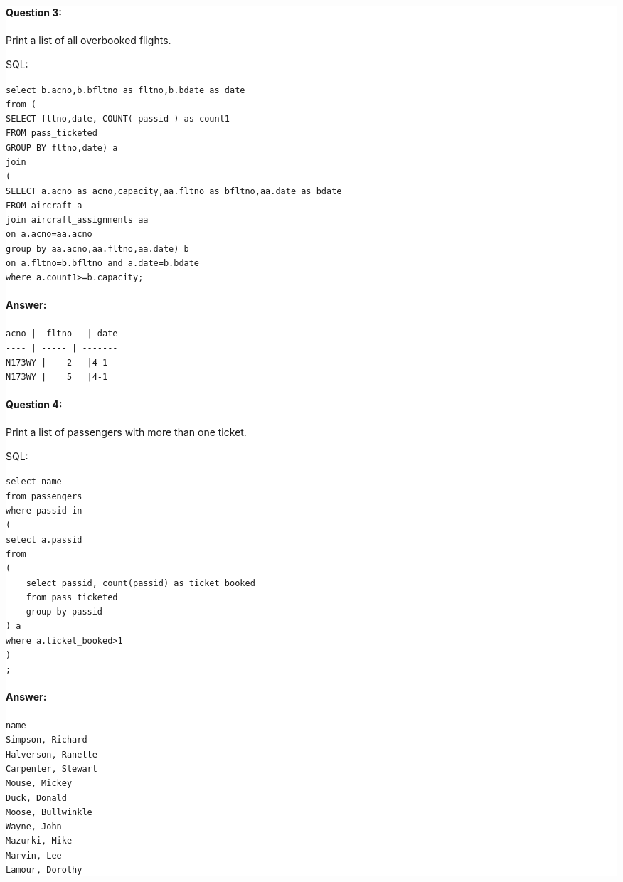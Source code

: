 #### Question 3:
Print a list of all overbooked flights.

SQL:
```
select b.acno,b.bfltno as fltno,b.bdate as date 
from (
SELECT fltno,date, COUNT( passid ) as count1
FROM pass_ticketed
GROUP BY fltno,date) a
join 
(
SELECT a.acno as acno,capacity,aa.fltno as bfltno,aa.date as bdate 
FROM aircraft a
join aircraft_assignments aa
on a.acno=aa.acno
group by aa.acno,aa.fltno,aa.date) b
on a.fltno=b.bfltno and a.date=b.bdate
where a.count1>=b.capacity;
```

#### Answer:
```
acno |	fltno	| date	
---- | ----- | -------
N173WY |	2	|4-1
N173WY |	5	|4-1
```



#### Question 4:
Print a list of passengers with more than one ticket.

SQL:
```
select name 
from passengers 
where passid in
(
select a.passid
from 
(
    select passid, count(passid) as ticket_booked
    from pass_ticketed
    group by passid
) a
where a.ticket_booked>1
) 
;
```

#### Answer:
```
name	
Simpson, Richard
Halverson, Ranette
Carpenter, Stewart
Mouse, Mickey
Duck, Donald
Moose, Bullwinkle
Wayne, John
Mazurki, Mike
Marvin, Lee
Lamour, Dorothy
```
